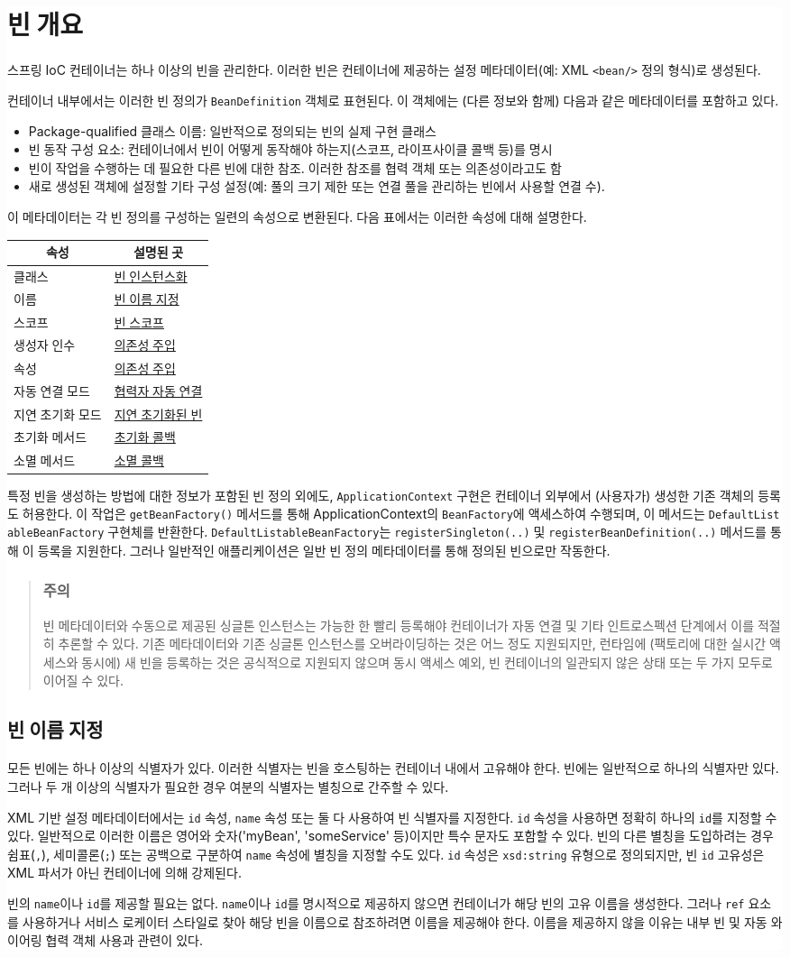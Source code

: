 # 빈 개요

스프링 IoC 컨테이너는 하나 이상의 빈을 관리한다. 이러한 빈은 컨테이너에 제공하는 설정 메타데이터(예: XML `<bean/>` 정의 형식)로 생성된다.

컨테이너 내부에서는 이러한 빈 정의가 `BeanDefinition` 객체로 표현된다. 이 객체에는 (다른 정보와 함께) 다음과 같은 메타데이터를 포함하고 있다.

- Package-qualified 클래스 이름: 일반적으로 정의되는 빈의 실제 구현 클래스
- 빈 동작 구성 요소: 컨테이너에서 빈이 어떻게 동작해야 하는지(스코프, 라이프사이클 콜백 등)를 명시
- 빈이 작업을 수행하는 데 필요한 다른 빈에 대한 참조. 이러한 참조를 협력 객체 또는 의존성이라고도 함
- 새로 생성된 객체에 설정할 기타 구성 설정(예: 풀의 크기 제한 또는 연결 풀을 관리하는 빈에서 사용할 연결 수).

이 메타데이터는 각 빈 정의를 구성하는 일련의 속성으로 변환된다. 다음 표에서는 이러한 속성에 대해 설명한다.


| 속성            | 설명된 곳        |
| ------------- | ------------ |
| 클래스           | [빈 인스턴스화](https://github.com/iceprins/spring-framework-doc-kr/blob/main/1.%20IoC%20%EC%BB%A8%ED%85%8C%EC%9D%B4%EB%84%88/3.%20%EB%B9%88%20%EA%B0%9C%EC%9A%94.md#%EB%B9%88-%EC%9D%B8%EC%8A%A4%ED%84%B4%EC%8A%A4%ED%99%94)             |
| 이름            | [빈 이름 지정](https://github.com/iceprins/spring-framework-doc-kr/blob/main/1.%20IoC%20%EC%BB%A8%ED%85%8C%EC%9D%B4%EB%84%88/3.%20%EB%B9%88%20%EA%B0%9C%EC%9A%94.md#%EB%B9%88-%EC%9D%B4%EB%A6%84-%EC%A7%80%EC%A0%95)               |
| 스코프           | [빈 스코프](https://github.com/iceprins/spring-framework-doc-kr/blob/main/1.%20IoC%20%EC%BB%A8%ED%85%8C%EC%9D%B4%EB%84%88/5.%20%EB%B9%88%20%EC%8A%A4%EC%BD%94%ED%94%84.md)             |
| 생성자 인수        | [의존성 주입](https://github.com/iceprins/spring-framework-doc-kr/blob/main/1.%20IoC%20%EC%BB%A8%ED%85%8C%EC%9D%B4%EB%84%88/4.%20%EC%9D%98%EC%A1%B4%EC%84%B1/1.%20%EC%9D%98%EC%A1%B4%EC%84%B1%20%EC%A3%BC%EC%9E%85.md)             |
| 속성            | [의존성 주입](https://github.com/iceprins/spring-framework-doc-kr/blob/main/1.%20IoC%20%EC%BB%A8%ED%85%8C%EC%9D%B4%EB%84%88/4.%20%EC%9D%98%EC%A1%B4%EC%84%B1/1.%20%EC%9D%98%EC%A1%B4%EC%84%B1%20%EC%A3%BC%EC%9E%85.md)             |
| 자동 연결 모드 | [협력자 자동 연결](https://github.com/iceprins/spring-framework-doc-kr/blob/main/1.%20IoC%20%EC%BB%A8%ED%85%8C%EC%9D%B4%EB%84%88/4.%20%EC%9D%98%EC%A1%B4%EC%84%B1/5.%20%ED%98%91%EB%A0%A5%EC%9E%90%20%EC%9E%90%EB%8F%99%20%EC%97%B0%EA%B2%B0.md)             |
| 지연 초기화 모드     | [지연 초기화된 빈](https://github.com/iceprins/spring-framework-doc-kr/blob/main/1.%20IoC%20%EC%BB%A8%ED%85%8C%EC%9D%B4%EB%84%88/4.%20%EC%9D%98%EC%A1%B4%EC%84%B1/4.%20%EC%A7%80%EC%97%B0%20%EC%B4%88%EA%B8%B0%ED%99%94%EB%90%9C%20%EB%B9%88.md)             |
| 초기화 메서드      | [초기화 콜백](https://github.com/iceprins/spring-framework-doc-kr/blob/main/1.%20IoC%20%EC%BB%A8%ED%85%8C%EC%9D%B4%EB%84%88/6.%20%EB%B9%88%EC%9D%98%20%EC%84%B1%EC%A7%88%20%EC%BB%A4%EC%8A%A4%ED%84%B0%EB%A7%88%EC%9D%B4%EC%A7%95.md#%EC%B4%88%EA%B8%B0%ED%99%94-%EC%BD%9C%EB%B0%B1)             |
| 소멸 메서드        | [소멸 콜백](https://github.com/iceprins/spring-framework-doc-kr/blob/main/1.%20IoC%20%EC%BB%A8%ED%85%8C%EC%9D%B4%EB%84%88/6.%20%EB%B9%88%EC%9D%98%20%EC%84%B1%EC%A7%88%20%EC%BB%A4%EC%8A%A4%ED%84%B0%EB%A7%88%EC%9D%B4%EC%A7%95.md#%EC%86%8C%EB%A9%B8-%EC%BD%9C%EB%B0%B1)             |

특정 빈을 생성하는 방법에 대한 정보가 포함된 빈 정의 외에도, `ApplicationContext` 구현은 컨테이너 외부에서 (사용자가) 생성한 기존 객체의 등록도 허용한다. 이 작업은 `getBeanFactory()` 메서드를 통해 ApplicationContext의 `BeanFactory`에 액세스하여 수행되며, 이 메서드는 `DefaultListableBeanFactory` 구현체를 반환한다. `DefaultListableBeanFactory`는 `registerSingleton(..)` 및 `registerBeanDefinition(..)` 메서드를 통해 이 등록을 지원한다. 그러나 일반적인 애플리케이션은 일반 빈 정의 메타데이터를 통해 정의된 빈으로만 작동한다.

> ### 주의
> 빈 메타데이터와 수동으로 제공된 싱글톤 인스턴스는 가능한 한 빨리 등록해야 컨테이너가 자동 연결 및 기타 인트로스펙션 단계에서 이를 적절히 추론할 수 있다. 기존 메타데이터와 기존 싱글톤 인스턴스를 오버라이딩하는 것은 어느 정도 지원되지만, 런타임에 (팩토리에 대한 실시간 액세스와 동시에) 새 빈을 등록하는 것은 공식적으로 지원되지 않으며 동시 액세스 예외, 빈 컨테이너의 일관되지 않은 상태 또는 두 가지 모두로 이어질 수 있다.

## 빈 이름 지정

모든 빈에는 하나 이상의 식별자가 있다. 이러한 식별자는 빈을 호스팅하는 컨테이너 내에서 고유해야 한다. 빈에는 일반적으로 하나의 식별자만 있다. 그러나 두 개 이상의 식별자가 필요한 경우 여분의 식별자는 별칭으로 간주할 수 있다.

XML 기반 설정 메타데이터에서는 `id` 속성, `name` 속성 또는 둘 다 사용하여 빈 식별자를 지정한다. `id` 속성을 사용하면 정확히 하나의 `id`를 지정할 수 있다. 일반적으로 이러한 이름은 영어와 숫자('myBean', 'someService' 등)이지만 특수 문자도 포함할 수 있다. 빈의 다른 별칭을 도입하려는 경우 쉼표(`,`), 세미콜론(`;`) 또는 공백으로 구분하여 `name` 속성에 별칭을 지정할 수도 있다. `id` 속성은 `xsd:string` 유형으로 정의되지만, 빈 `id` 고유성은 XML 파서가 아닌 컨테이너에 의해 강제된다.

빈의 `name`이나 `id`를 제공할 필요는 없다. `name`이나 `id`를 명시적으로 제공하지 않으면 컨테이너가 해당 빈의 고유 이름을 생성한다. 그러나 `ref` 요소를 사용하거나 서비스 로케이터 스타일로 찾아 해당 빈을 이름으로 참조하려면 이름을 제공해야 한다. 이름을 제공하지 않을 이유는 내부 빈 및 자동 와이어링 협력 객체 사용과 관련이 있다.
